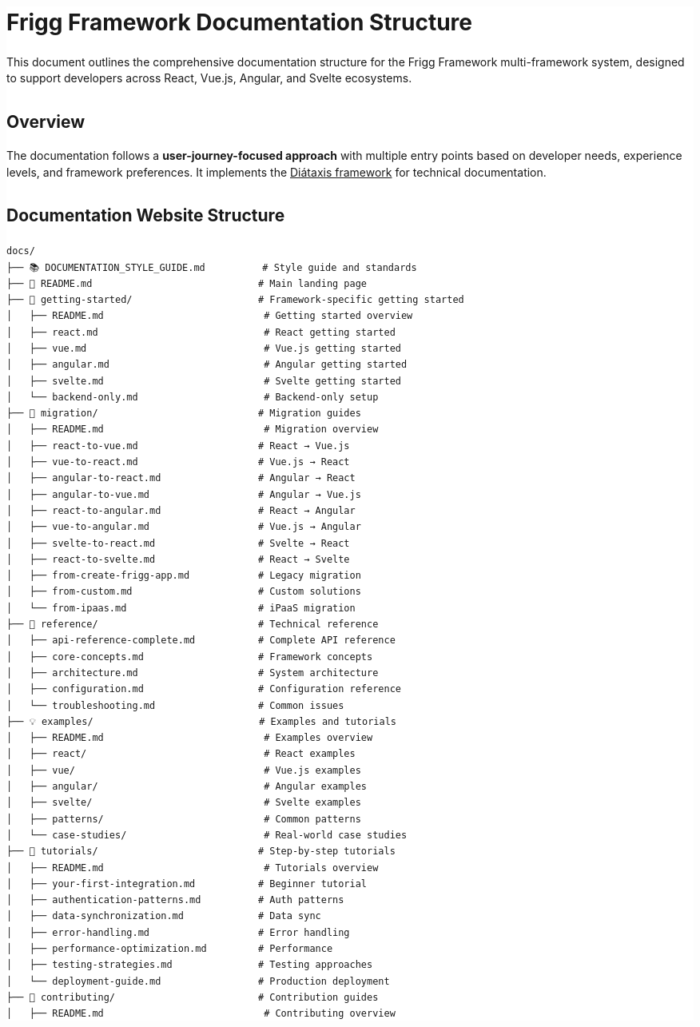 # Frigg Framework Documentation Structure

This document outlines the comprehensive documentation structure for the Frigg Framework multi-framework system, designed to support developers across React, Vue.js, Angular, and Svelte ecosystems.

## Overview

The documentation follows a **user-journey-focused approach** with multiple entry points based on developer needs, experience levels, and framework preferences. It implements the [Diátaxis framework](https://diataxis.fr/) for technical documentation.

## Documentation Website Structure

```
docs/
├── 📚 DOCUMENTATION_STYLE_GUIDE.md          # Style guide and standards
├── 📖 README.md                             # Main landing page
├── 🚀 getting-started/                      # Framework-specific getting started
│   ├── README.md                            # Getting started overview
│   ├── react.md                             # React getting started
│   ├── vue.md                               # Vue.js getting started  
│   ├── angular.md                           # Angular getting started
│   ├── svelte.md                            # Svelte getting started
│   └── backend-only.md                      # Backend-only setup
├── 🔄 migration/                            # Migration guides
│   ├── README.md                            # Migration overview
│   ├── react-to-vue.md                     # React → Vue.js
│   ├── vue-to-react.md                     # Vue.js → React
│   ├── angular-to-react.md                 # Angular → React
│   ├── angular-to-vue.md                   # Angular → Vue.js
│   ├── react-to-angular.md                 # React → Angular
│   ├── vue-to-angular.md                   # Vue.js → Angular
│   ├── svelte-to-react.md                  # Svelte → React
│   ├── react-to-svelte.md                  # React → Svelte
│   ├── from-create-frigg-app.md            # Legacy migration
│   ├── from-custom.md                      # Custom solutions
│   └── from-ipaas.md                       # iPaaS migration
├── 📖 reference/                            # Technical reference
│   ├── api-reference-complete.md           # Complete API reference
│   ├── core-concepts.md                    # Framework concepts
│   ├── architecture.md                     # System architecture
│   ├── configuration.md                    # Configuration reference
│   └── troubleshooting.md                  # Common issues
├── 💡 examples/                             # Examples and tutorials
│   ├── README.md                            # Examples overview
│   ├── react/                               # React examples
│   ├── vue/                                 # Vue.js examples
│   ├── angular/                             # Angular examples
│   ├── svelte/                              # Svelte examples
│   ├── patterns/                            # Common patterns
│   └── case-studies/                        # Real-world case studies
├── 🔧 tutorials/                            # Step-by-step tutorials
│   ├── README.md                            # Tutorials overview
│   ├── your-first-integration.md           # Beginner tutorial
│   ├── authentication-patterns.md          # Auth patterns
│   ├── data-synchronization.md             # Data sync
│   ├── error-handling.md                   # Error handling
│   ├── performance-optimization.md         # Performance
│   ├── testing-strategies.md               # Testing approaches
│   └── deployment-guide.md                 # Production deployment
├── 🤝 contributing/                         # Contribution guides
│   ├── README.md                            # Contributing overview
```